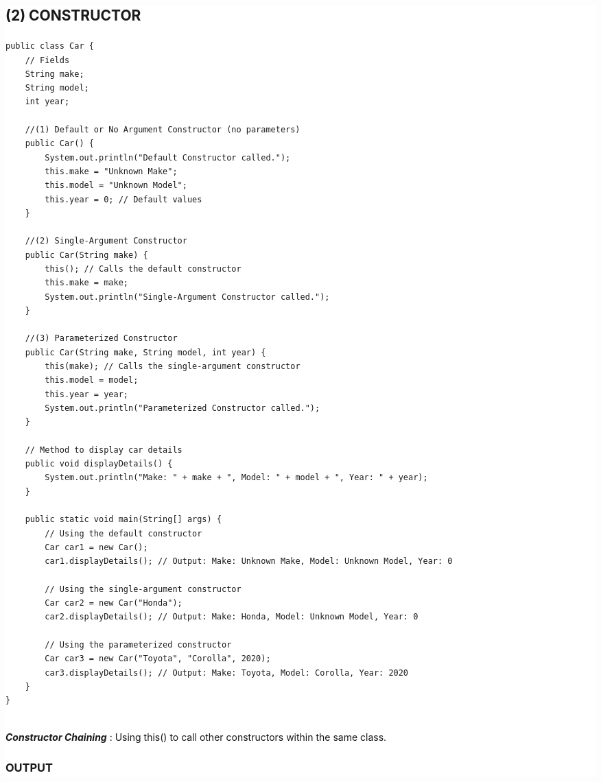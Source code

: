 ## (2) CONSTRUCTOR

```
public class Car {
    // Fields
    String make;
    String model;
    int year;

    //(1) Default or No Argument Constructor (no parameters)
    public Car() {
        System.out.println("Default Constructor called.");
        this.make = "Unknown Make";
        this.model = "Unknown Model";
        this.year = 0; // Default values
    }

    //(2) Single-Argument Constructor
    public Car(String make) {
        this(); // Calls the default constructor
        this.make = make;
        System.out.println("Single-Argument Constructor called.");
    }

    //(3) Parameterized Constructor
    public Car(String make, String model, int year) {
        this(make); // Calls the single-argument constructor
        this.model = model;
        this.year = year;
        System.out.println("Parameterized Constructor called.");
    }

    // Method to display car details
    public void displayDetails() {
        System.out.println("Make: " + make + ", Model: " + model + ", Year: " + year);
    }

    public static void main(String[] args) {
        // Using the default constructor
        Car car1 = new Car();
        car1.displayDetails(); // Output: Make: Unknown Make, Model: Unknown Model, Year: 0

        // Using the single-argument constructor
        Car car2 = new Car("Honda");
        car2.displayDetails(); // Output: Make: Honda, Model: Unknown Model, Year: 0

        // Using the parameterized constructor
        Car car3 = new Car("Toyota", "Corolla", 2020);
        car3.displayDetails(); // Output: Make: Toyota, Model: Corolla, Year: 2020
    }
}
 
```
***Constructor Chaining*** : Using this() to call other constructors within the same class.
### OUTPUT 
